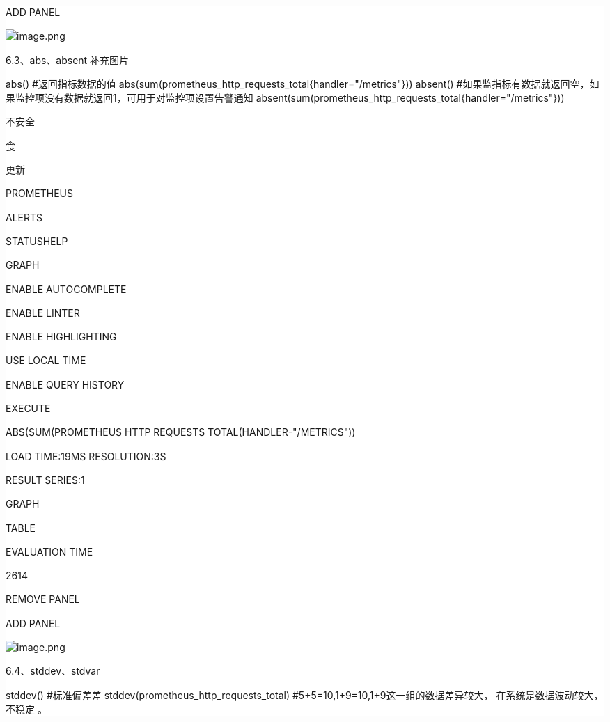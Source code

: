 ADD PANEL

![image.png](https://cdn.nlark.com/yuque/0/2023/png/25866599/1692526411741-32e4979a-33c4-4e78-88e0-09e86a3eada8.png?x-oss-process=image%2Fwatermark%2Ctype_d3F5LW1pY3JvaGVp%2Csize_86%2Ctext_6KGM6Lev6KeB55-l%2Ccolor_FFFFFF%2Cshadow_50%2Ct_80%2Cg_se%2Cx_10%2Cy_10%2Fresize%2Cw_1006%2Climit_0)





 6.3、abs、absent 补充图片 

abs() #返回指标数据的值 abs(sum(prometheus_http_requests_total{handler="/metrics"})) 
absent() #如果监指标有数据就返回空，如果监控项没有数据就返回1，可⽤于对监控项设置告警通知 absent(sum(prometheus_http_requests_total{handler="/metrics"}))

不安全

食

更新

PROMETHEUS

ALERTS

STATUSHELP

GRAPH

ENABLE AUTOCOMPLETE

ENABLE LINTER

ENABLE HIGHLIGHTING

USE LOCAL TIME

ENABLE QUERY HISTORY

EXECUTE

ABS(SUM(PROMETHEUS HTTP REQUESTS TOTAL(HANDLER-"/METRICS"))

LOAD TIME:19MS RESOLUTION:3S

RESULT SERIES:1

GRAPH

TABLE

EVALUATION TIME

2614

REMOVE PANEL

ADD PANEL

![image.png](https://cdn.nlark.com/yuque/0/2023/png/25866599/1692526489974-f0e5d77c-e282-4330-90ee-1a1de16ba1e3.png?x-oss-process=image%2Fwatermark%2Ctype_d3F5LW1pY3JvaGVp%2Csize_86%2Ctext_6KGM6Lev6KeB55-l%2Ccolor_FFFFFF%2Cshadow_50%2Ct_80%2Cg_se%2Cx_10%2Cy_10%2Fresize%2Cw_1004%2Climit_0)



 6.4、stddev、stdvar 

stddev() #标准偏差差
stddev(prometheus_http_requests_total) #5+5=10,1+9=10,1+9这⼀组的数据差异较⼤， 在系统是数据波动较⼤，不稳定 。
